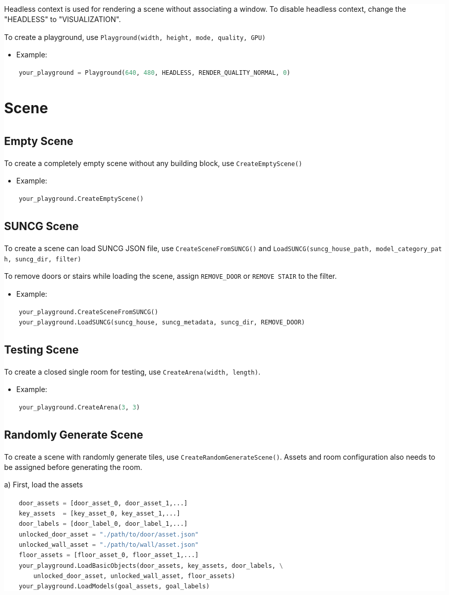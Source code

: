 
Headless context is used for rendering a scene without associating a window. To disable headless context, change the "HEADLESS" to "VISUALIZATION".

To create a playground, use `Playground(width, height, mode, quality, GPU)`

* Example:
```python
    your_playground = Playground(640, 480, HEADLESS, RENDER_QUALITY_NORMAL, 0)
```

# Scene

## Empty Scene

To create a completely empty scene without any building block, use `CreateEmptyScene()`

* Example:
```python
    your_playground.CreateEmptyScene()
```

## SUNCG Scene

To create a scene can load SUNCG JSON file, use `CreateSceneFromSUNCG()` and `LoadSUNCG(suncg_house_path, model_category_path, suncg_dir, filter)`

To remove doors or stairs while loading the scene, assign `REMOVE_DOOR` or `REMOVE STAIR` to the filter.

* Example:
```python
    your_playground.CreateSceneFromSUNCG()
    your_playground.LoadSUNCG(suncg_house, suncg_metadata, suncg_dir, REMOVE_DOOR)
```

## Testing Scene

To create a closed single room for testing, use `CreateArena(width, length)`.

* Example:
```python
    your_playground.CreateArena(3, 3)
```

## Randomly Generate Scene

To create a scene with randomly generate tiles, use `CreateRandomGenerateScene()`. Assets and room configuration also needs to be assigned before generating the room.

a) First, load the assets

```python
    door_assets = [door_asset_0, door_asset_1,...]
    key_assets  = [key_asset_0, key_asset_1,...]
    door_labels = [door_label_0, door_label_1,...]
    unlocked_door_asset = "./path/to/door/asset.json"
    unlocked_wall_asset = "./path/to/wall/asset.json"
    floor_assets = [floor_asset_0, floor_asset_1,...]
    your_playground.LoadBasicObjects(door_assets, key_assets, door_labels, \
        unlocked_door_asset, unlocked_wall_asset, floor_assets) 
    your_playground.LoadModels(goal_assets, goal_labels)
```
